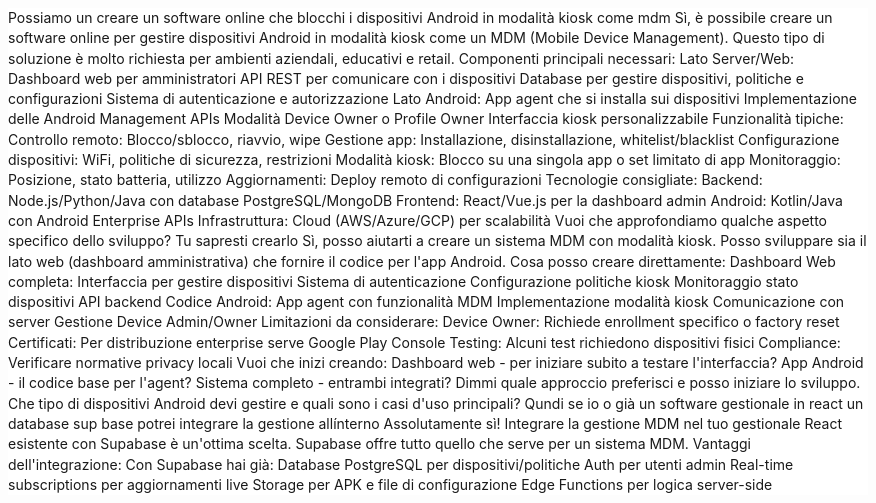 Possiamo un creare un software online che blocchi i dispositivi Android in modalità kiosk come mdm
Sì, è possibile creare un software online per gestire dispositivi Android in modalità kiosk come un MDM (Mobile Device Management). Questo tipo di soluzione è molto richiesta per ambienti aziendali, educativi e retail.
Componenti principali necessari:
Lato Server/Web:
Dashboard web per amministratori
API REST per comunicare con i dispositivi
Database per gestire dispositivi, politiche e configurazioni
Sistema di autenticazione e autorizzazione
Lato Android:
App agent che si installa sui dispositivi
Implementazione delle Android Management APIs
Modalità Device Owner o Profile Owner
Interfaccia kiosk personalizzabile
Funzionalità tipiche:
Controllo remoto: Blocco/sblocco, riavvio, wipe
Gestione app: Installazione, disinstallazione, whitelist/blacklist
Configurazione dispositivi: WiFi, politiche di sicurezza, restrizioni
Modalità kiosk: Blocco su una singola app o set limitato di app
Monitoraggio: Posizione, stato batteria, utilizzo
Aggiornamenti: Deploy remoto di configurazioni
Tecnologie consigliate:
Backend: Node.js/Python/Java con database PostgreSQL/MongoDB Frontend: React/Vue.js per la dashboard admin Android: Kotlin/Java con Android Enterprise APIs Infrastruttura: Cloud (AWS/Azure/GCP) per scalabilità
Vuoi che approfondiamo qualche aspetto specifico dello sviluppo?
Tu sapresti crearlo
Sì, posso aiutarti a creare un sistema MDM con modalità kiosk. Posso sviluppare sia il lato web (dashboard amministrativa) che fornire il codice per l'app Android.
Cosa posso creare direttamente:
Dashboard Web completa:
Interfaccia per gestire dispositivi
Sistema di autenticazione
Configurazione politiche kiosk
Monitoraggio stato dispositivi
API backend
Codice Android:
App agent con funzionalità MDM
Implementazione modalità kiosk
Comunicazione con server
Gestione Device Admin/Owner
Limitazioni da considerare:
Device Owner: Richiede enrollment specifico o factory reset
Certificati: Per distribuzione enterprise serve Google Play Console
Testing: Alcuni test richiedono dispositivi fisici
Compliance: Verificare normative privacy locali
Vuoi che inizi creando:
Dashboard web - per iniziare subito a testare l'interfaccia?
App Android - il codice base per l'agent?
Sistema completo - entrambi integrati?
Dimmi quale approccio preferisci e posso iniziare lo sviluppo. Che tipo di dispositivi Android devi gestire e quali sono i casi d'uso principali?
Qundi se io o già un software gestionale in react un database sup base potrei integrare la gestione allínterno
Assolutamente sì! Integrare la gestione MDM nel tuo gestionale React esistente con Supabase è un'ottima scelta. Supabase offre tutto quello che serve per un sistema MDM.
Vantaggi dell'integrazione:
Con Supabase hai già:
Database PostgreSQL per dispositivi/politiche
Auth per utenti admin
Real-time subscriptions per aggiornamenti live
Storage per APK e file di configurazione
Edge Functions per logica server-side